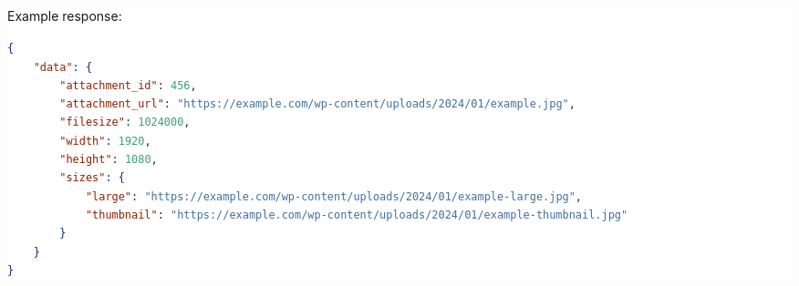 Example response:

```json
{
    "data": {
        "attachment_id": 456,
        "attachment_url": "https://example.com/wp-content/uploads/2024/01/example.jpg",
        "filesize": 1024000,
        "width": 1920,
        "height": 1080,
        "sizes": {
            "large": "https://example.com/wp-content/uploads/2024/01/example-large.jpg",
            "thumbnail": "https://example.com/wp-content/uploads/2024/01/example-thumbnail.jpg"
        }
    }
} 
```




